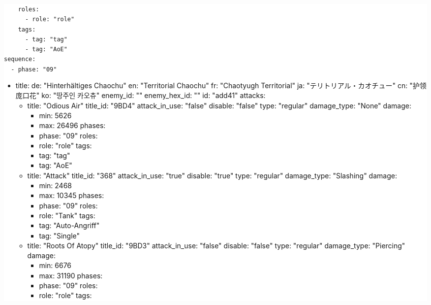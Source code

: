         roles:
          - role: "role"
        tags:
          - tag: "tag"
          - tag: "AoE"
    sequence:
      - phase: "09"
  - title:
      de: "Hinterhältiges Chaochu"
      en: "Territorial Chaochu"
      fr: "Chaotyugh Territorial"
      ja: "テリトリアル・カオチュー"
      cn: "护领庞口花"
      ko: "땅주인 카오츄"
    enemy_id: ""
    enemy_hex_id: ""
    id: "add41"
    attacks:
      - title: "Odious Air"
        title_id: "9BD4"
        attack_in_use: "false"
        disable: "false"
        type: "regular"
        damage_type: "None"
        damage:
          - min: 5626
          - max: 26496
        phases:
          - phase: "09"
        roles:
          - role: "role"
        tags:
          - tag: "tag"
          - tag: "AoE"
      - title: "Attack"
        title_id: "368"
        attack_in_use: "true"
        disable: "true"
        type: "regular"
        damage_type: "Slashing"
        damage:
          - min: 2468
          - max: 10345
        phases:
          - phase: "09"
        roles:
          - role: "Tank"
        tags:
          - tag: "Auto-Angriff"
          - tag: "Single"
      - title: "Roots Of Atopy"
        title_id: "9BD3"
        attack_in_use: "false"
        disable: "false"
        type: "regular"
        damage_type: "Piercing"
        damage:
          - min: 6676
          - max: 31190
        phases:
          - phase: "09"
        roles:
          - role: "role"
        tags: